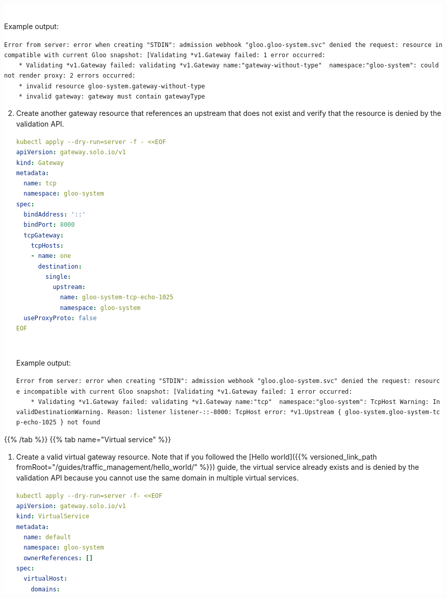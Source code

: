    </br>

   Example output:
   ```
   Error from server: error when creating "STDIN": admission webhook "gloo.gloo-system.svc" denied the request: resource incompatible with current Gloo snapshot: [Validating *v1.Gateway failed: 1 error occurred:
	   * Validating *v1.Gateway failed: validating *v1.Gateway name:"gateway-without-type"  namespace:"gloo-system": could not render proxy: 2 errors occurred:
	   * invalid resource gloo-system.gateway-without-type
	   * invalid gateway: gateway must contain gatewayType
   ```

2. Create another gateway resource that references an upstream that does not exist and verify that the resource is denied by the validation API. 
   ```yaml
   kubectl apply --dry-run=server -f - <<EOF
   apiVersion: gateway.solo.io/v1
   kind: Gateway
   metadata:
     name: tcp
     namespace: gloo-system
   spec:
     bindAddress: '::'
     bindPort: 8000
     tcpGateway:
       tcpHosts:
       - name: one
         destination:
           single:
             upstream:
               name: gloo-system-tcp-echo-1025
               namespace: gloo-system
     useProxyProto: false
   EOF
   ```

   </br>

   Example output: 
   ```
   Error from server: error when creating "STDIN": admission webhook "gloo.gloo-system.svc" denied the request: resource incompatible with current Gloo snapshot: [Validating *v1.Gateway failed: 1 error occurred:
	   * Validating *v1.Gateway failed: validating *v1.Gateway name:"tcp"  namespace:"gloo-system": TcpHost Warning: InvalidDestinationWarning. Reason: listener listener-::-8000: TcpHost error: *v1.Upstream { gloo-system.gloo-system-tcp-echo-1025 } not found
   ```



{{% /tab %}}
{{% tab name="Virtual service" %}}  
1. Create a valid virtual gateway resource. Note that if you followed the [Hello world]({{% versioned_link_path fromRoot="/guides/traffic_management/hello_world/" %}}) guide, the virtual service already exists and is denied by the validation API because you cannot use the same domain in multiple virtual services. 
   ```yaml
   kubectl apply --dry-run=server -f- <<EOF
   apiVersion: gateway.solo.io/v1
   kind: VirtualService
   metadata:
     name: default
     namespace: gloo-system
     ownerReferences: []
   spec:
     virtualHost:
       domains:
   ```